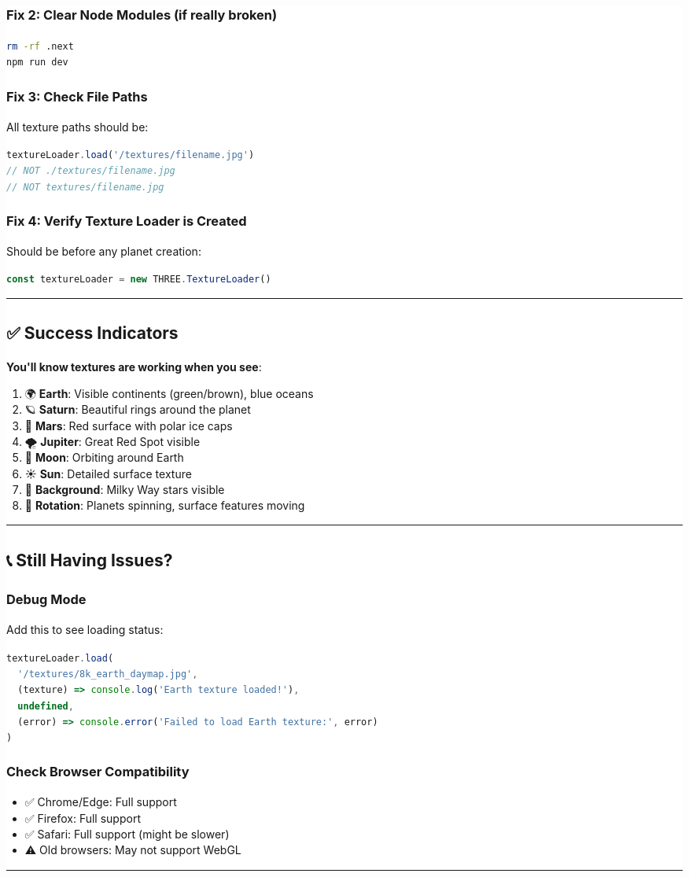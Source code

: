 ### Fix 2: Clear Node Modules (if really broken)
```bash
rm -rf .next
npm run dev
```

### Fix 3: Check File Paths
All texture paths should be:
```typescript
textureLoader.load('/textures/filename.jpg')
// NOT ./textures/filename.jpg
// NOT textures/filename.jpg
```

### Fix 4: Verify Texture Loader is Created
Should be before any planet creation:
```typescript
const textureLoader = new THREE.TextureLoader()
```

---

## ✅ Success Indicators

**You'll know textures are working when you see**:

1. 🌍 **Earth**: Visible continents (green/brown), blue oceans
2. 🪐 **Saturn**: Beautiful rings around the planet
3. 🔴 **Mars**: Red surface with polar ice caps
4. 🌪️ **Jupiter**: Great Red Spot visible
5. 🌙 **Moon**: Orbiting around Earth
6. ☀️ **Sun**: Detailed surface texture
7. 🌌 **Background**: Milky Way stars visible
8. 🔄 **Rotation**: Planets spinning, surface features moving

---

## 📞 Still Having Issues?

### Debug Mode
Add this to see loading status:
```typescript
textureLoader.load(
  '/textures/8k_earth_daymap.jpg',
  (texture) => console.log('Earth texture loaded!'),
  undefined,
  (error) => console.error('Failed to load Earth texture:', error)
)
```

### Check Browser Compatibility
- ✅ Chrome/Edge: Full support
- ✅ Firefox: Full support
- ✅ Safari: Full support (might be slower)
- ⚠️ Old browsers: May not support WebGL

---